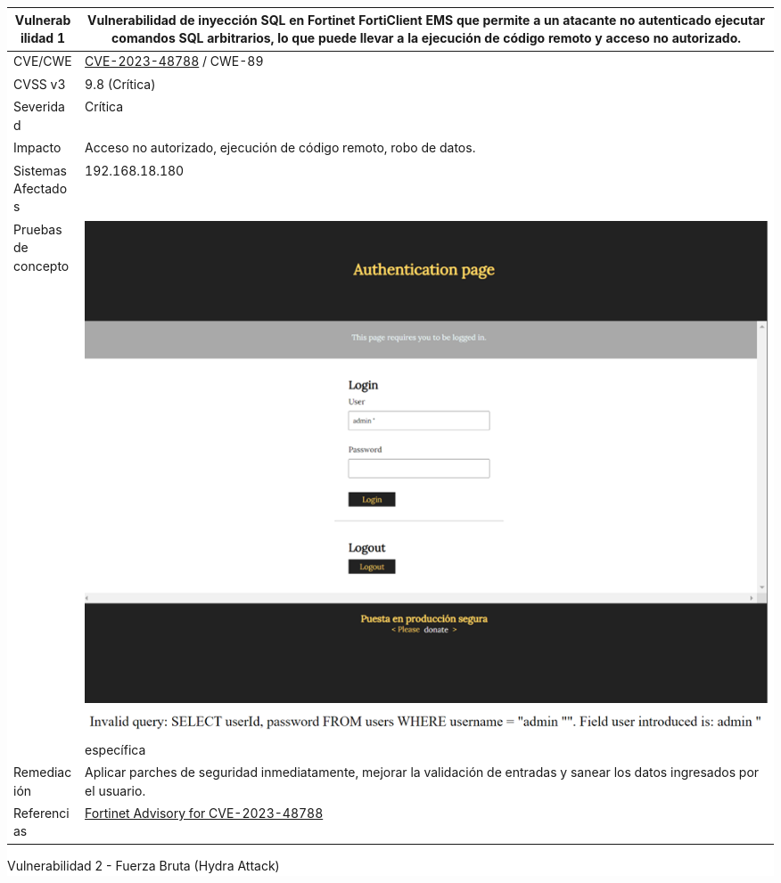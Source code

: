 
| Vulnerabilidad 1                           | **Vulnerabilidad de inyección SQL en Fortinet FortiClient EMS que permite a un atacante no autenticado ejecutar comandos SQL arbitrarios, lo que puede llevar a la ejecución de código remoto y acceso no autorizado.** |
|-----------------------------------------------------------|------------------------------------------------------------------------------------------------------------------------------------------------------------------------------------------------------------------------|
| CVE/CWE                                                   | [CVE-2023-48788](https://nvd.nist.gov/vuln/detail/CVE-2023-48788) / CWE-89                                                                                                                                             |
| CVSS v3                                                   | 9.8 (Crítica)                                                                                                                                                                                                         |
| Severidad                                                 | Crítica                                                                                                                                                                                                               |
| Impacto                                                   | Acceso no autorizado, ejecución de código remoto, robo de datos.                                                                                                                                                      |
| Sistemas Afectados                                        | 192.168.18.180                                                                                                                                                                                                        |
| Pruebas de concepto                                       | ![alt text](image-8.png) ![alt text](image-9.png) específica                                                                                                                                                                                                 |
| Remediación                                               | Aplicar parches de seguridad inmediatamente, mejorar la validación de entradas y sanear los datos ingresados por el usuario.                                                                                           |
| Referencias                                               | [Fortinet Advisory for CVE-2023-48788](https://fortiguard.fortinet.com/advisory/FG-IR-24-007)                                                                                                                          |

Vulnerabilidad 2 - Fuerza Bruta (Hydra Attack)
